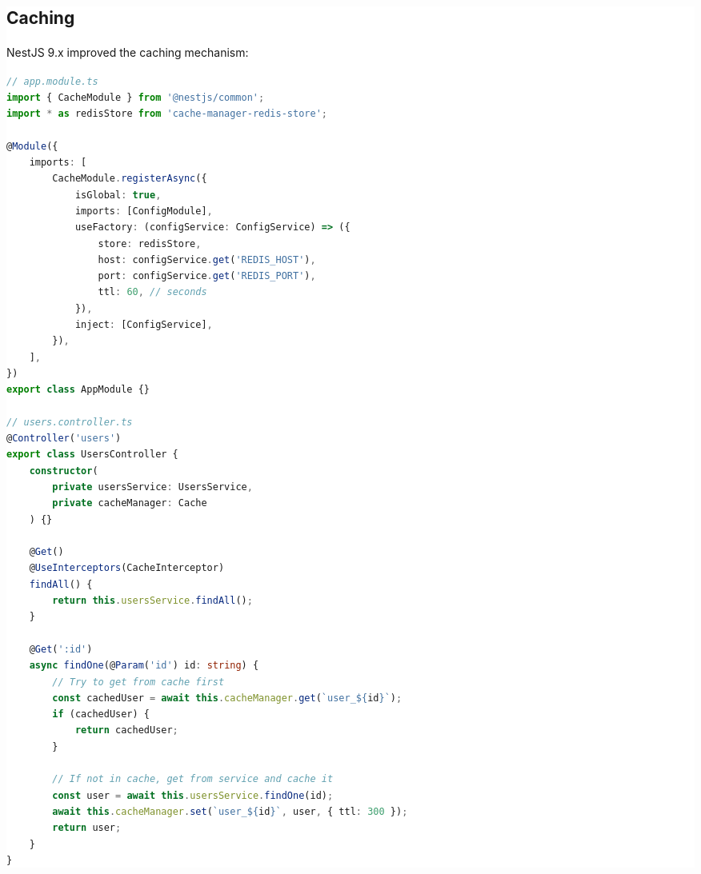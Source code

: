 ## Caching

NestJS 9.x improved the caching mechanism:

```typescript
// app.module.ts
import { CacheModule } from '@nestjs/common';
import * as redisStore from 'cache-manager-redis-store';

@Module({
	imports: [
		CacheModule.registerAsync({
			isGlobal: true,
			imports: [ConfigModule],
			useFactory: (configService: ConfigService) => ({
				store: redisStore,
				host: configService.get('REDIS_HOST'),
				port: configService.get('REDIS_PORT'),
				ttl: 60, // seconds
			}),
			inject: [ConfigService],
		}),
	],
})
export class AppModule {}

// users.controller.ts
@Controller('users')
export class UsersController {
	constructor(
		private usersService: UsersService,
		private cacheManager: Cache
	) {}

	@Get()
	@UseInterceptors(CacheInterceptor)
	findAll() {
		return this.usersService.findAll();
	}

	@Get(':id')
	async findOne(@Param('id') id: string) {
		// Try to get from cache first
		const cachedUser = await this.cacheManager.get(`user_${id}`);
		if (cachedUser) {
			return cachedUser;
		}

		// If not in cache, get from service and cache it
		const user = await this.usersService.findOne(id);
		await this.cacheManager.set(`user_${id}`, user, { ttl: 300 });
		return user;
	}
}
```
